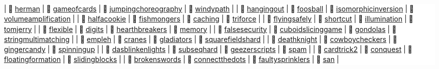 |                                        🔰 [herman](https://open.kattis.com/problems/herman "herman")                                        |                            🔰 [gameofcards](https://open.kattis.com/problems/gameofcards "gameofcards")                            |           🔰 [jumpingchoreography](https://open.kattis.com/problems/jumpingchoreography "jumpingchoreography")            |                               🔰 [windypath](https://open.kattis.com/problems/windypath "windypath")                               |
|                                  🔰 [hangingout](https://open.kattis.com/problems/hangingout "hangingout")                                  |                                🔰 [foosball](https://open.kattis.com/problems/foosball "foosball")                                 |           🔰 [isomorphicinversion](https://open.kattis.com/problems/isomorphicinversion "isomorphicinversion")            |                🔰 [volumeamplification](https://open.kattis.com/problems/volumeamplification "volumeamplification")                |
|                                🔰 [halfacookie](https://open.kattis.com/problems/halfacookie "halfacookie")                                 |                            🔰 [fishmongers](https://open.kattis.com/problems/fishmongers "fishmongers")                            |                             🔰 [caching](https://open.kattis.com/problems/caching "caching")                              |                                🔰 [triforce](https://open.kattis.com/problems/triforce "triforce")                                 |
|                               🔰 [flyingsafely](https://open.kattis.com/problems/flyingsafely "flyingsafely")                               |                                🔰 [shortcut](https://open.kattis.com/problems/shortcut "shortcut")                                 |                      🔰 [illumination](https://open.kattis.com/problems/illumination "illumination")                      |                                🔰 [tomjerry](https://open.kattis.com/problems/tomjerry "tomjerry")                                 |
|                                     🔰 [flexible](https://open.kattis.com/problems/flexible "flexible")                                     |                                   🔰 [digits](https://open.kattis.com/problems/digits "digits")                                    |                   🔰 [hearthbreakers](https://open.kattis.com/problems/hearthbreakers "hearthbreakers")                   |                                   🔰 [memory](https://open.kattis.com/problems/memory "memory")                                    |
|                             🔰 [falsesecurity](https://open.kattis.com/problems/falsesecurity "falsesecurity")                              |                   🔰 [cuboidslicinggame](https://open.kattis.com/problems/cuboidslicinggame "cuboidslicinggame")                   |                            🔰 [gondolas](https://open.kattis.com/problems/gondolas "gondolas")                            |                🔰 [stringmultimatching](https://open.kattis.com/problems/stringmultimatching "stringmultimatching")                |
|                                        🔰 [empleh](https://open.kattis.com/problems/empleh "empleh")                                        |                                   🔰 [cranes](https://open.kattis.com/problems/cranes "cranes")                                    |                         🔰 [gladiators](https://open.kattis.com/problems/gladiators "gladiators")                         |                    🔰 [squarefieldshard](https://open.kattis.com/problems/squarefieldshard "squarefieldshard")                     |
|                                🔰 [deathknight](https://open.kattis.com/problems/deathknight "deathknight")                                 |                       🔰 [cowboycheckers](https://open.kattis.com/problems/cowboycheckers "cowboycheckers")                        |                       🔰 [gingercandy](https://open.kattis.com/problems/gingercandy "gingercandy")                        |                             🔰 [spinningup](https://open.kattis.com/problems/spinningup "spinningup")                              |
|                         🔰 [dasblinkenlights](https://open.kattis.com/problems/dasblinkenlights "dasblinkenlights")                         |                             🔰 [subseqhard](https://open.kattis.com/problems/subseqhard "subseqhard")                              |                    🔰 [geezerscripts](https://open.kattis.com/problems/geezerscripts "geezerscripts")                     |                                      🔰 [spam](https://open.kattis.com/problems/spam "spam")                                       |
|                                  🔰 [cardtrick2](https://open.kattis.com/problems/cardtrick2 "cardtrick2")                                  |                                🔰 [conquest](https://open.kattis.com/problems/conquest "conquest")                                 |              🔰 [floatingformation](https://open.kattis.com/problems/floatingformation "floatingformation")               |                         🔰 [slidingblocks](https://open.kattis.com/problems/slidingblocks "slidingblocks")                         |
|                               🔰 [brokenswords](https://open.kattis.com/problems/brokenswords "brokenswords")                               |                       🔰 [connectthedots](https://open.kattis.com/problems/connectthedots "connectthedots")                        |                🔰 [faultysprinklers](https://open.kattis.com/problems/faultysprinklers "faultysprinklers")                |                                        🔰 [san](https://open.kattis.com/problems/san "san")                                        |